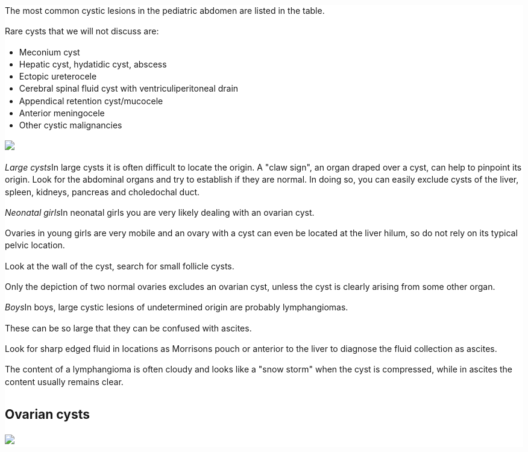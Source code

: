 
The most common cystic lesions in the pediatric abdomen are listed in the table.

Rare cysts that we will not discuss are:

* Meconium cyst
* Hepatic cyst, hydatidic cyst, abscess
* Ectopic ureterocele
* Cerebral spinal fluid cyst with ventriculiperitoneal drain
* Appendical retention cyst/mucocele
* Anterior meningocele
* Other cystic malignancies








![](/assets/cystic-abdominal-masses-in-children/a5a2d55c95600e_1-TAB-DD-4.png)




*Large cysts*In large cysts it is often difficult to locate the origin. A "claw sign", an organ draped over a cyst, can help to pinpoint its origin. Look for the abdominal organs and try to establish if they are normal. In doing so, you can easily exclude cysts of the liver, spleen, kidneys, pancreas and choledochal duct.

*Neonatal girls*In neonatal girls you are very likely dealing with an ovarian cyst.  

Ovaries in young girls are very mobile and an ovary with a cyst can even be located at the liver hilum, so do not rely on its typical pelvic location.  

Look at the wall of the cyst, search for small follicle cysts.  

Only the depiction of two normal ovaries excludes an ovarian cyst, unless the cyst is clearly arising from some other organ.

*Boys*In boys, large cystic lesions of undetermined origin are probably lymphangiomas.  

These can be so large that they can be confused with ascites.  

Look for sharp edged fluid in locations as Morrisons pouch or anterior to the liver to diagnose the fluid collection as ascites.  

The content of a lymphangioma is often cloudy and looks like a "snow storm" when the cyst is compressed, while in ascites the content usually remains clear.







Ovarian cysts
-------------





![](/assets/cystic-abdominal-masses-in-children/a59538ced5f6e0_TAB-Ovarian-cyst-2.png)

